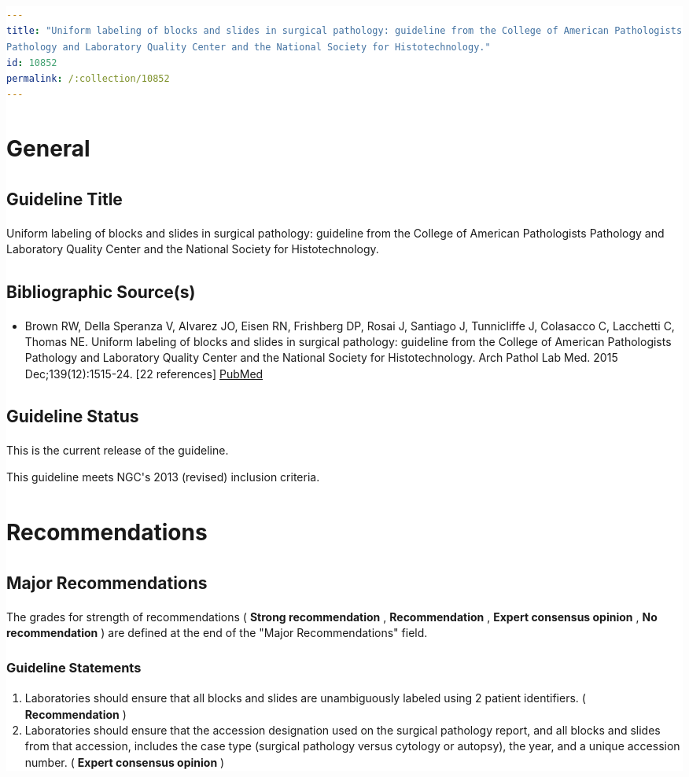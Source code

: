 ```yaml
---
title: "Uniform labeling of blocks and slides in surgical pathology: guideline from the College of American Pathologists Pathology and Laboratory Quality Center and the National Society for Histotechnology."
id: 10852
permalink: /:collection/10852
---
```


# General

## Guideline Title

Uniform labeling of blocks and slides in surgical pathology: guideline from the College of American Pathologists Pathology and Laboratory Quality Center and the National Society for Histotechnology.

## Bibliographic Source(s)

- Brown RW, Della Speranza V, Alvarez JO, Eisen RN, Frishberg DP, Rosai J, Santiago J, Tunnicliffe J, Colasacco C, Lacchetti C, Thomas NE. Uniform labeling of blocks and slides in surgical pathology: guideline from the College of American Pathologists Pathology and Laboratory Quality Center and the National Society for Histotechnology. Arch Pathol Lab Med. 2015 Dec;139(12):1515-24. [22 references] [ PubMed ](http://www.ncbi.nlm.nih.gov/entrez/query.fcgi?cmd=Retrieve&db=pubmed&dopt=Abstract&list_uids=25897820)

## Guideline Status



This is the current release of the guideline.

This guideline meets NGC's 2013 (revised) inclusion criteria.

# Recommendations

## Major Recommendations



The grades for strength of recommendations ( **Strong recommendation** , **Recommendation** , **Expert consensus opinion** , **No recommendation** ) are defined at the end of the "Major Recommendations" field. 


###  Guideline Statements 


  1. Laboratories should ensure that all blocks and slides are unambiguously labeled using 2 patient identifiers. ( **Recommendation** ) 
  2. Laboratories should ensure that the accession designation used on the surgical pathology report, and all blocks and slides from that accession, includes the case type (surgical pathology versus cytology or autopsy), the year, and a unique accession number. ( **Expert consensus opinion** ) 
